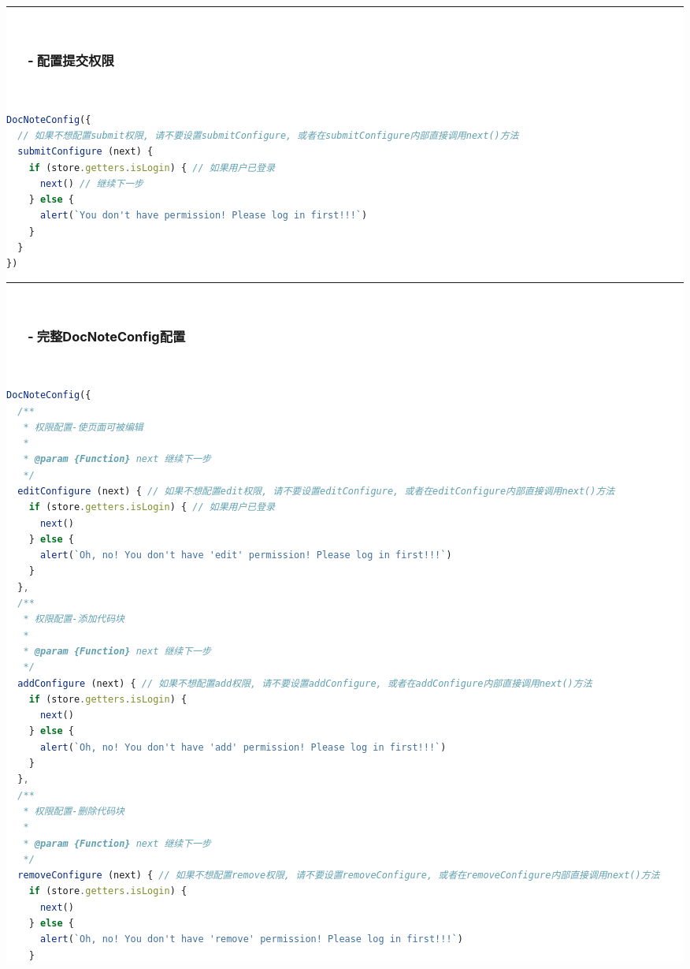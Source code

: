 ----------
<br>

### &nbsp;&nbsp;&nbsp;&nbsp;&nbsp;&nbsp;&nbsp;\- <a id="submitConfigure">配置提交权限</a>
<br>

```javascript
DocNoteConfig({
  // 如果不想配置submit权限, 请不要设置submitConfigure, 或者在submitConfigure内部直接调用next()方法
  submitConfigure (next) {
    if (store.getters.isLogin) { // 如果用户已登录
      next() // 继续下一步
    } else {
      alert(`You don't have permission! Please log in first!!!`)
    }
  }
})
```

----------
<br>

### &nbsp;&nbsp;&nbsp;&nbsp;&nbsp;&nbsp;&nbsp;\- <a id="DocNoteConfig-example">完整DocNoteConfig配置</a>
<br>

```javascript
DocNoteConfig({
  /**
   * 权限配置-使页面可被编辑
   * 
   * @param {Function} next 继续下一步
   */
  editConfigure (next) { // 如果不想配置edit权限, 请不要设置editConfigure, 或者在editConfigure内部直接调用next()方法
    if (store.getters.isLogin) { // 如果用户已登录
      next()
    } else {
      alert(`Oh, no! You don't have 'edit' permission! Please log in first!!!`)
    }
  },
  /**
   * 权限配置-添加代码块
   * 
   * @param {Function} next 继续下一步
   */
  addConfigure (next) { // 如果不想配置add权限, 请不要设置addConfigure, 或者在addConfigure内部直接调用next()方法
    if (store.getters.isLogin) {
      next()
    } else {
      alert(`Oh, no! You don't have 'add' permission! Please log in first!!!`)
    }
  },
  /**
   * 权限配置-删除代码块
   * 
   * @param {Function} next 继续下一步
   */
  removeConfigure (next) { // 如果不想配置remove权限, 请不要设置removeConfigure, 或者在removeConfigure内部直接调用next()方法
    if (store.getters.isLogin) {
      next()
    } else {
      alert(`Oh, no! You don't have 'remove' permission! Please log in first!!!`)
    }
```